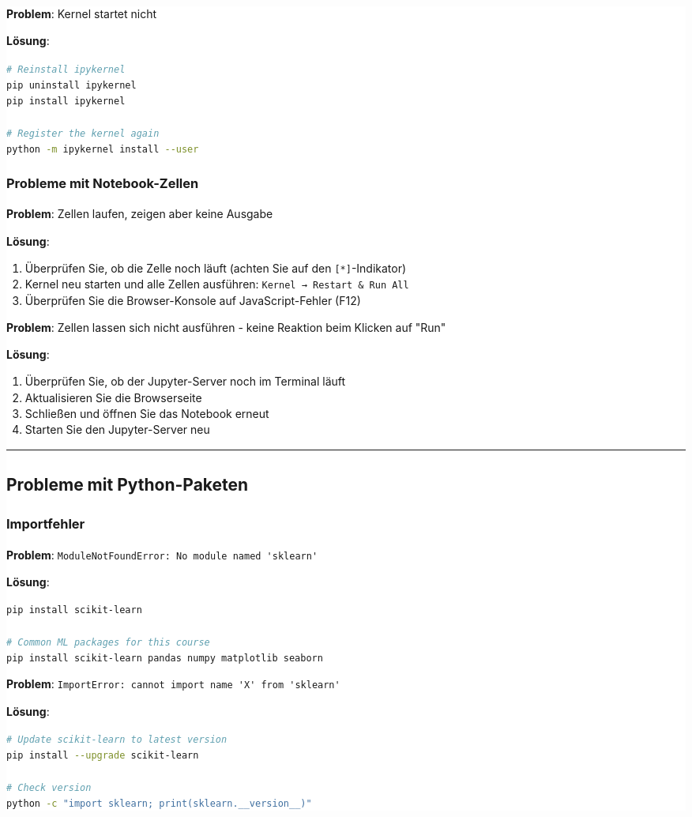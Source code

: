 **Problem**: Kernel startet nicht

**Lösung**:
```bash
# Reinstall ipykernel
pip uninstall ipykernel
pip install ipykernel

# Register the kernel again
python -m ipykernel install --user
```

### Probleme mit Notebook-Zellen

**Problem**: Zellen laufen, zeigen aber keine Ausgabe

**Lösung**:
1. Überprüfen Sie, ob die Zelle noch läuft (achten Sie auf den `[*]`-Indikator)
2. Kernel neu starten und alle Zellen ausführen: `Kernel → Restart & Run All`
3. Überprüfen Sie die Browser-Konsole auf JavaScript-Fehler (F12)

**Problem**: Zellen lassen sich nicht ausführen - keine Reaktion beim Klicken auf "Run"

**Lösung**:
1. Überprüfen Sie, ob der Jupyter-Server noch im Terminal läuft
2. Aktualisieren Sie die Browserseite
3. Schließen und öffnen Sie das Notebook erneut
4. Starten Sie den Jupyter-Server neu

---

## Probleme mit Python-Paketen

### Importfehler

**Problem**: `ModuleNotFoundError: No module named 'sklearn'`

**Lösung**:
```bash
pip install scikit-learn

# Common ML packages for this course
pip install scikit-learn pandas numpy matplotlib seaborn
```

**Problem**: `ImportError: cannot import name 'X' from 'sklearn'`

**Lösung**:
```bash
# Update scikit-learn to latest version
pip install --upgrade scikit-learn

# Check version
python -c "import sklearn; print(sklearn.__version__)"
```
